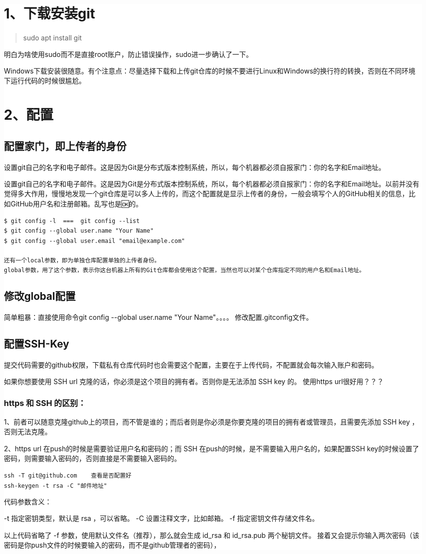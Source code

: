 # 1、下载安装git
>sudo apt install git

明白为啥使用sudo而不是直接root账户，防止错误操作，sudo进一步确认了一下。

Windows下载安装很随意。有个注意点：尽量选择下载和上传git仓库的时候不要进行Linux和Windows的换行符的转换，否则在不同环境下运行代码的时候很尴尬。

# 2、配置
## 配置家门，即上传者的身份
设置git自己的名字和电子邮件。这是因为Git是分布式版本控制系统，所以，每个机器都必须自报家门：你的名字和Email地址。

设置git自己的名字和电子邮件。这是因为Git是分布式版本控制系统，所以，每个机器都必须自报家门：你的名字和Email地址。以前并没有觉得多大作用，慢慢地发现一个git仓库是可以多人上传的，而这个配置就是显示上传者的身份，一般会填写个人的GitHub相关的信息，比如GitHub用户名和注册邮箱。乱写也是🆗的。

```
$ git config -l  ===  git config --list
$ git config --global user.name "Your Name"
$ git config --global user.email "email@example.com"

还有一个local参数，即为单独仓库配置单独的上传者身份。
global参数，用了这个参数，表示你这台机器上所有的Git仓库都会使用这个配置，当然也可以对某个仓库指定不同的用户名和Email地址。
```

## 修改global配置
简单粗暴：直接使用命令git config --global user.name "Your Name"。。。。
修改配置.gitconfig文件。

## 配置SSH-Key
提交代码需要的github权限，下载私有仓库代码时也会需要这个配置，主要在于上传代码，不配置就会每次输入账户和密码。

如果你想要使用 SSH url 克隆的话，你必须是这个项目的拥有者。否则你是无法添加 SSH key 的。
使用https url很好用？？？

### https 和 SSH 的区别：
1、前者可以随意克隆github上的项目，而不管是谁的；而后者则是你必须是你要克隆的项目的拥有者或管理员，且需要先添加 SSH key ，否则无法克隆。

2、https url 在push的时候是需要验证用户名和密码的；而 SSH 在push的时候，是不需要输入用户名的，如果配置SSH key的时候设置了密码，则需要输入密码的，否则直接是不需要输入密码的。

```
ssh -T git@github.com    查看是否配置好
ssh-keygen -t rsa -C "邮件地址"
```

代码参数含义：

-t 指定密钥类型，默认是 rsa ，可以省略。
-C 设置注释文字，比如邮箱。
-f 指定密钥文件存储文件名。

以上代码省略了 -f 参数，使用默认文件名（推荐），那么就会生成 id_rsa 和 id_rsa.pub 两个秘钥文件。
接着又会提示你输入两次密码（该密码是你push文件的时候要输入的密码，而不是github管理者的密码），
